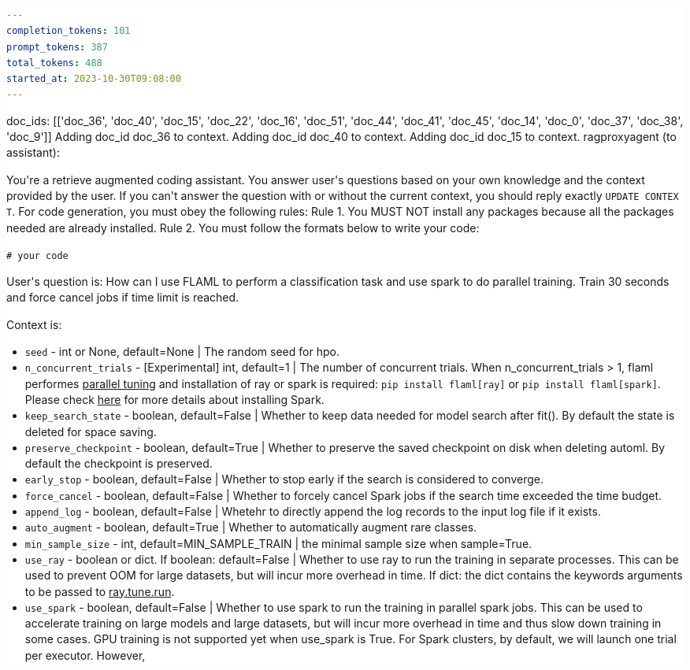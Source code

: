 ```yaml
---
completion_tokens: 101
prompt_tokens: 387
total_tokens: 488
started_at: 2023-10-30T09:08:00
---
```

doc_ids:  [['doc_36', 'doc_40', 'doc_15', 'doc_22', 'doc_16', 'doc_51', 'doc_44', 'doc_41', 'doc_45', 'doc_14', 'doc_0', 'doc_37', 'doc_38', 'doc_9']]
Adding doc_id doc_36 to context.
Adding doc_id doc_40 to context.
Adding doc_id doc_15 to context.
ragproxyagent (to assistant):

You're a retrieve augmented coding assistant. You answer user's questions based on your own knowledge and the
context provided by the user.
If you can't answer the question with or without the current context, you should reply exactly `UPDATE CONTEXT`.
For code generation, you must obey the following rules:
Rule 1. You MUST NOT install any packages because all the packages needed are already installed.
Rule 2. You must follow the formats below to write your code:
```language
# your code
```

User's question is: How can I use FLAML to perform a classification task and use spark to do parallel training. Train 30 seconds and force cancel jobs if time limit is reached.

Context is:   
- `seed` - int or None, default=None | The random seed for hpo.
- `n_concurrent_trials` - [Experimental] int, default=1 | The number of
  concurrent trials. When n_concurrent_trials > 1, flaml performes
  [parallel tuning](../../Use-Cases/Task-Oriented-AutoML#parallel-tuning)
  and installation of ray or spark is required: `pip install flaml[ray]`
  or `pip install flaml[spark]`. Please check
  [here](https://spark.apache.org/docs/latest/api/python/getting_started/install.html)
  for more details about installing Spark.
- `keep_search_state` - boolean, default=False | Whether to keep data needed
  for model search after fit(). By default the state is deleted for
  space saving.
- `preserve_checkpoint` - boolean, default=True | Whether to preserve the saved checkpoint
  on disk when deleting automl. By default the checkpoint is preserved.
- `early_stop` - boolean, default=False | Whether to stop early if the
  search is considered to converge.
- `force_cancel` - boolean, default=False | Whether to forcely cancel Spark jobs if the
  search time exceeded the time budget.
- `append_log` - boolean, default=False | Whetehr to directly append the log
  records to the input log file if it exists.
- `auto_augment` - boolean, default=True | Whether to automatically
  augment rare classes.
- `min_sample_size` - int, default=MIN_SAMPLE_TRAIN | the minimal sample
  size when sample=True.
- `use_ray` - boolean or dict.
  If boolean: default=False | Whether to use ray to run the training
  in separate processes. This can be used to prevent OOM for large
  datasets, but will incur more overhead in time.
  If dict: the dict contains the keywords arguments to be passed to
  [ray.tune.run](https://docs.ray.io/en/latest/tune/api_docs/execution.html).
- `use_spark` - boolean, default=False | Whether to use spark to run the training
  in parallel spark jobs. This can be used to accelerate training on large models
  and large datasets, but will incur more overhead in time and thus slow down
  training in some cases. GPU training is not supported yet when use_spark is True.
  For Spark clusters, by default, we will launch one trial per executor. However,